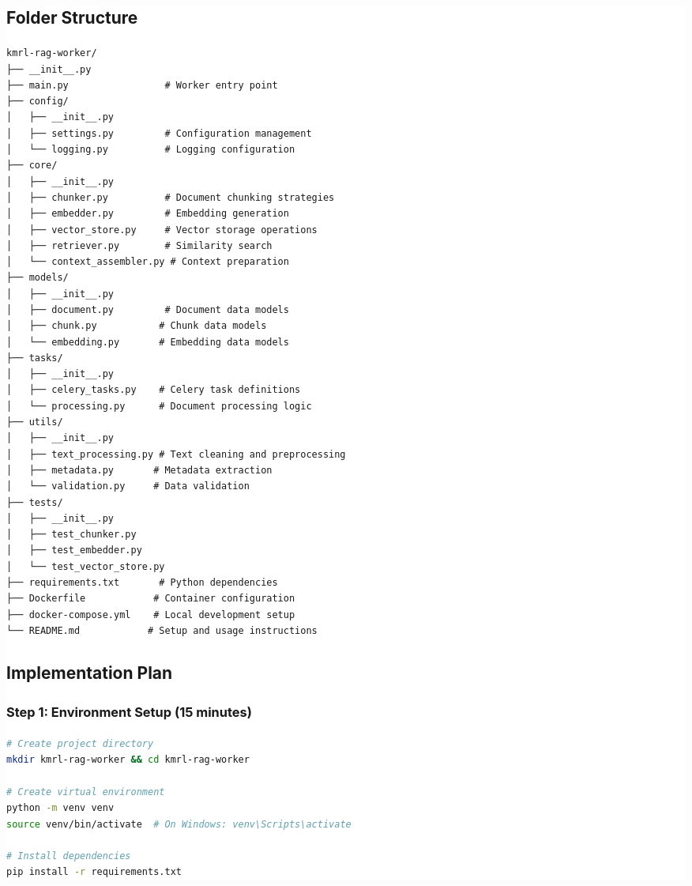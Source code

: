 ## Folder Structure

```
kmrl-rag-worker/
├── __init__.py
├── main.py                 # Worker entry point
├── config/
│   ├── __init__.py
│   ├── settings.py         # Configuration management
│   └── logging.py          # Logging configuration
├── core/
│   ├── __init__.py
│   ├── chunker.py          # Document chunking strategies
│   ├── embedder.py         # Embedding generation
│   ├── vector_store.py     # Vector storage operations
│   ├── retriever.py        # Similarity search
│   └── context_assembler.py # Context preparation
├── models/
│   ├── __init__.py
│   ├── document.py         # Document data models
│   ├── chunk.py           # Chunk data models
│   └── embedding.py       # Embedding data models
├── tasks/
│   ├── __init__.py
│   ├── celery_tasks.py    # Celery task definitions
│   └── processing.py      # Document processing logic
├── utils/
│   ├── __init__.py
│   ├── text_processing.py # Text cleaning and preprocessing
│   ├── metadata.py       # Metadata extraction
│   └── validation.py     # Data validation
├── tests/
│   ├── __init__.py
│   ├── test_chunker.py
│   ├── test_embedder.py
│   └── test_vector_store.py
├── requirements.txt       # Python dependencies
├── Dockerfile            # Container configuration
├── docker-compose.yml    # Local development setup
└── README.md            # Setup and usage instructions
```

## Implementation Plan

### **Step 1: Environment Setup (15 minutes)**

```bash
# Create project directory
mkdir kmrl-rag-worker && cd kmrl-rag-worker

# Create virtual environment
python -m venv venv
source venv/bin/activate  # On Windows: venv\Scripts\activate

# Install dependencies
pip install -r requirements.txt
```
